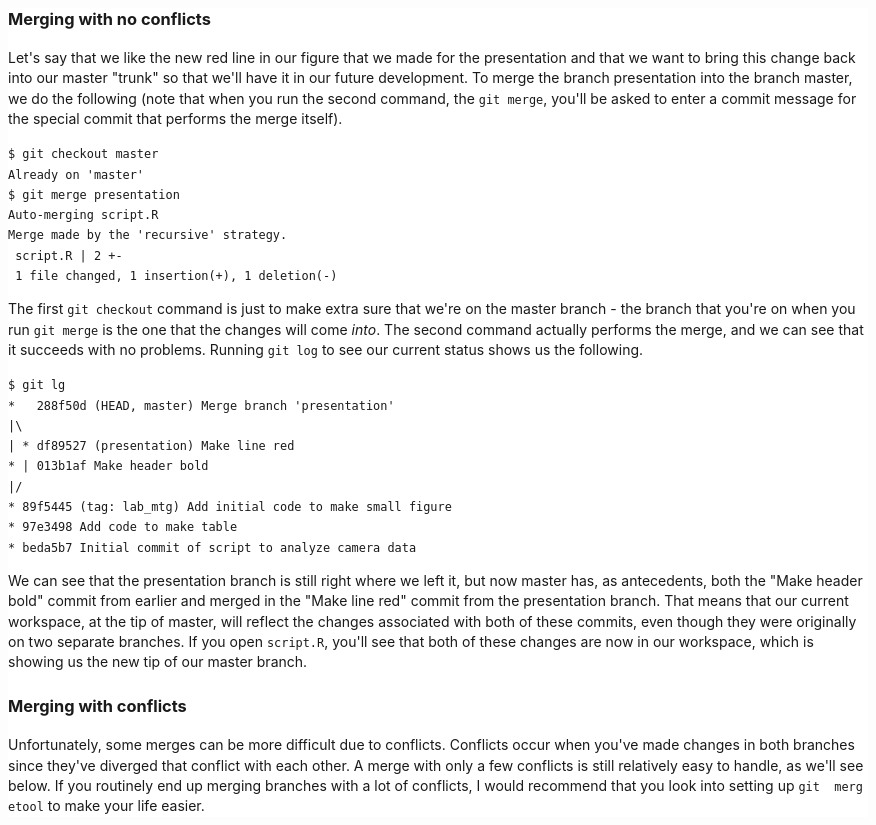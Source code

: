 ### Merging with no conflicts

Let's say that we like the new red line in our figure that we made for the 
presentation and that we want to bring this change back into our master "trunk" 
so that we'll have it in our future development. To merge the branch 
presentation into the branch master, we do the following (note that when you 
run the second command, the `git merge`, you'll be asked to enter a commit 
message for the special commit that performs the merge itself).

    $ git checkout master
    Already on 'master'
    $ git merge presentation
    Auto-merging script.R
    Merge made by the 'recursive' strategy.
     script.R | 2 +-
     1 file changed, 1 insertion(+), 1 deletion(-)

The first `git checkout` command is just to make extra sure that we're on the 
master branch - the branch that you're on when you run `git merge` is the one 
that the changes will come _into_. The second command actually performs the 
merge, and we can see that it succeeds with no problems. Running `git log` to 
see our current status shows us the following.

    $ git lg
    *   288f50d (HEAD, master) Merge branch 'presentation'
    |\
    | * df89527 (presentation) Make line red
    * | 013b1af Make header bold
    |/
    * 89f5445 (tag: lab_mtg) Add initial code to make small figure
    * 97e3498 Add code to make table
    * beda5b7 Initial commit of script to analyze camera data

We can see that the presentation branch is still right where we left it, but 
now master has, as antecedents, both the "Make header bold" commit from earlier 
and merged in the "Make line red" commit from the presentation branch. That 
means that our current workspace, at the tip of master, will reflect the 
changes associated with both of these commits, even though they were originally 
on two separate branches. If you open `script.R`, you'll see that both of 
these changes are now in our workspace, which is showing us the new tip of our 
master branch.

### Merging with conflicts

Unfortunately, some merges can be more difficult due to conflicts. Conflicts 
occur when you've made changes in both branches since they've diverged that 
conflict with each other. A merge with only a few conflicts is still relatively 
easy to handle, as we'll see below. If you routinely end up merging branches 
with a lot of conflicts, I would recommend that you look into setting up `git 
mergetool` to make your life easier.
